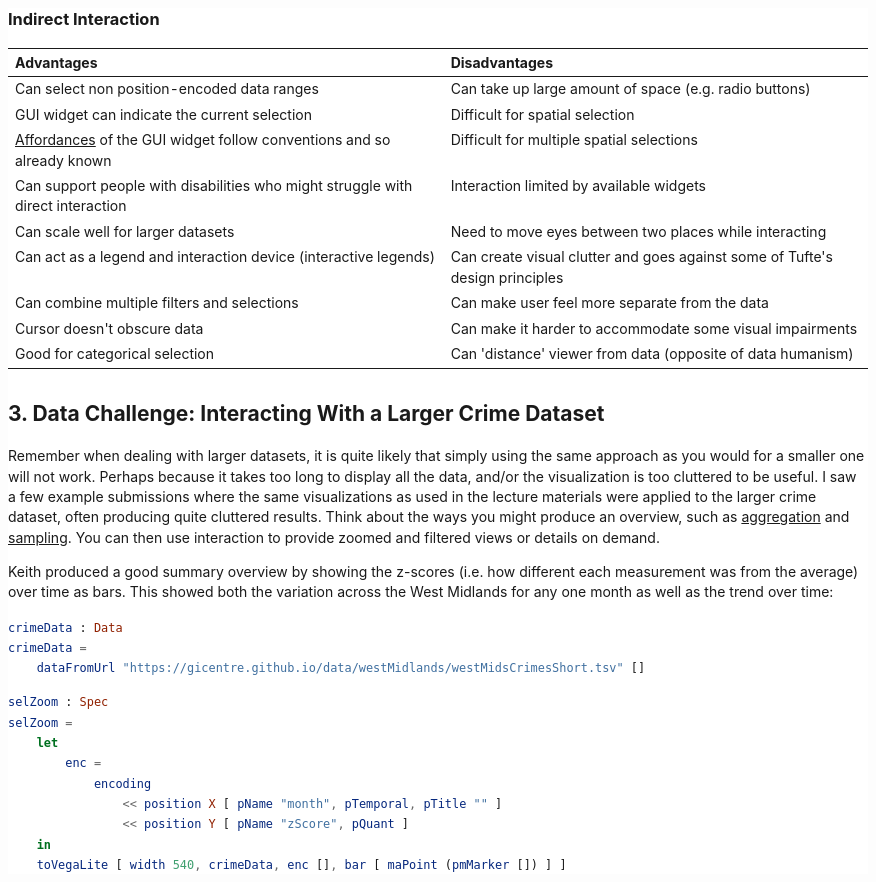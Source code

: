 ### Indirect Interaction

| Advantages                                                                                                                                | Disadvantages                                                                |
| :---------------------------------------------------------------------------------------------------------------------------------------- | :--------------------------------------------------------------------------- |
| Can select non position-encoded data ranges                                                                                               | Can take up large amount of space (e.g. radio buttons)                       |
| GUI widget can indicate the current selection                                                                                             | Difficult for spatial selection                                              |
| [Affordances](https://www.interaction-design.org/literature/topics/affordances) of the GUI widget follow conventions and so already known | Difficult for multiple spatial selections                                    |
| Can support people with disabilities who might struggle with direct interaction                                                           | Interaction limited by available widgets                                     |
| Can scale well for larger datasets                                                                                                        | Need to move eyes between two places while interacting                       |
| Can act as a legend and interaction device (interactive legends)                                                                          | Can create visual clutter and goes against some of Tufte's design principles |
| Can combine multiple filters and selections                                                                                               | Can make user feel more separate from the data                               |
| Cursor doesn't obscure data                                                                                                               | Can make it harder to accommodate some visual impairments                    |
| Good for categorical selection                                                                                                            | Can 'distance' viewer from data (opposite of data humanism)                  |

## 3. Data Challenge: Interacting With a Larger Crime Dataset

Remember when dealing with larger datasets, it is quite likely that simply using the same approach as you would for a smaller one will not work. Perhaps because it takes too long to display all the data, and/or the visualization is too cluttered to be useful. I saw a few example submissions where the same visualizations as used in the lecture materials were applied to the larger crime dataset, often producing quite cluttered results. Think about the ways you might produce an overview, such as [aggregation](https://package.elm-lang.org/packages/gicentre/elm-vegalite/latest/VegaLite#3-2-aggregation) and [sampling](https://package.elm-lang.org/packages/gicentre/elm-vegalite/latest/VegaLite#3-11-data-sampling). You can then use interaction to provide zoomed and filtered views or details on demand.

Keith produced a good summary overview by showing the z-scores (i.e. how different each measurement was from the average) over time as bars. This showed both the variation across the West Midlands for any one month as well as the trend over time:

```elm {l=hidden}
crimeData : Data
crimeData =
    dataFromUrl "https://gicentre.github.io/data/westMidlands/westMidsCrimesShort.tsv" []
```

```elm {v}
selZoom : Spec
selZoom =
    let
        enc =
            encoding
                << position X [ pName "month", pTemporal, pTitle "" ]
                << position Y [ pName "zScore", pQuant ]
    in
    toVegaLite [ width 540, crimeData, enc [], bar [ maPoint (pmMarker []) ] ]
```
